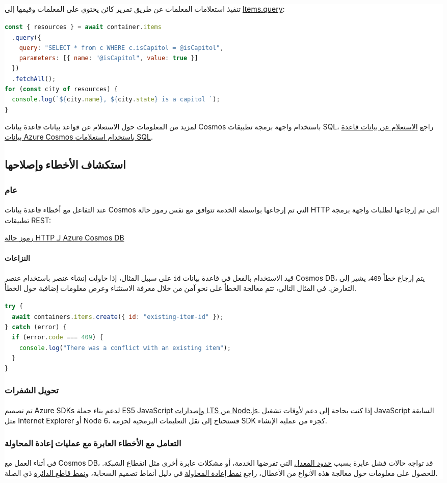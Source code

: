 تنفيذ استعلامات المعلمات عن طريق تمرير كائن يحتوي على المعلمات وقيمها إلى [Items.query](https://docs.microsoft.com/javascript/api/@azure/cosmos/items?view=azure-node-latest#query-string---sqlqueryspec--feedoptions-):

```js
const { resources } = await container.items
  .query({
    query: "SELECT * from c WHERE c.isCapitol = @isCapitol",
    parameters: [{ name: "@isCapitol", value: true }]
  })
  .fetchAll();
for (const city of resources) {
  console.log(`${city.name}, ${city.state} is a capitol `);
}
```

لمزيد من المعلومات حول الاستعلام عن قواعد بيانات قاعدة بيانات Cosmos باستخدام واجهة برمجة تطبيقات SQL، راجع [الاستعلام عن بيانات قاعدة بيانات Azure Cosmos باستخدام استعلامات SQL][cosmos_sql_queries].

## <a name="troubleshooting"></a>استكشاف الأخطاء وإصلاحها

### <a name="general"></a>عام

عند التفاعل مع أخطاء قاعدة بيانات Cosmos التي تم إرجاعها بواسطة الخدمة تتوافق مع نفس رموز حالة HTTP التي تم إرجاعها لطلبات واجهة برمجة تطبيقات REST:

[رموز حالة HTTP لـ Azure Cosmos DB][cosmos_http_status_codes]

#### <a name="conflicts"></a>النزاعات

على سبيل المثال، إذا حاولت إنشاء عنصر باستخدام عنصر `id` قيد الاستخدام بالفعل في قاعدة بيانات Cosmos DB، يتم إرجاع خطأ `409`، يشير إلى التعارض. في المثال التالي، تتم معالجة الخطأ على نحو آمن من خلال معرفة الاستثناء وعرض معلومات إضافية حول الخطأ.

```js
try {
  await containers.items.create({ id: "existing-item-id" });
} catch (error) {
  if (error.code === 409) {
    console.log("There was a conflict with an existing item");
  }
}
```

### <a name="transpiling"></a>تحويل الشفرات

تم تصميم Azure SDKs لدعم بناء جملة ES5 JavaScript [وإصدارات LTS من Node.js](https://nodejs.org/about/releases/). إذا كنت بحاجة إلى دعم لأوقات تشغيل JavaScript السابقة مثل Internet Explorer أو Node 6، فستحتاج إلى نقل التعليمات البرمجية لحزمة SDK كجزء من عملية الإنشاء.

### <a name="handle-transient-errors-with-retries"></a>التعامل مع الأخطاء العابرة مع عمليات إعادة المحاولة

في أثناء العمل مع Cosmos DB، قد تواجه حالات فشل عابرة بسبب [حدود المعدل][cosmos_request_units] التي تفرضها الخدمة، أو مشكلات عابرة أخرى مثل انقطاع الشبكة. للحصول على معلومات حول معالجة هذه الأنواع من الأعطال، راجع [نمط إعادة المحاولة][azure_pattern_retry] في دليل أنماط تصميم السحابة، و[نمط قاطع الدائرة][azure_pattern_circuit_breaker] ذي الصلة.


[azure_cli]: https://docs.microsoft.com/cli/azure
[azure_pattern_circuit_breaker]: https://docs.microsoft.com/azure/architecture/patterns/circuit-breaker
[azure_pattern_retry]: https://docs.microsoft.com/azure/architecture/patterns/retry
[azure_portal]: https://portal.azure.com
[azure_sub]: https://azure.microsoft.com/free/
[cloud_shell]: https://docs.microsoft.com/azure/cloud-shell/overview
[cloud_shell_bash]: https://shell.azure.com/bash
[cosmos_account_create]: https://docs.microsoft.com/azure/cosmos-db/how-to-manage-database-account
[cosmos_account]: https://docs.microsoft.com/azure/cosmos-db/account-overview
[cosmos_container]: https://docs.microsoft.com/azure/cosmos-db/databases-containers-items#azure-cosmos-containers
[cosmos_database]: https://docs.microsoft.com/azure/cosmos-db/databases-containers-items#azure-cosmos-databases
[cosmos_docs]: https://docs.microsoft.com/azure/cosmos-db/
[cosmos_http_status_codes]: https://docs.microsoft.com/rest/api/cosmos-db/http-status-codes-for-cosmosdb
[cosmos_item]: https://docs.microsoft.com/azure/cosmos-db/databases-containers-items#azure-cosmos-items
[cosmos_request_units]: https://docs.microsoft.com/azure/cosmos-db/request-units
[cosmos_resources]: https://docs.microsoft.com/azure/cosmos-db/databases-containers-items
[cosmos_samples]: https://github.com/Azure/azure-sdk-for-js/tree/main/sdk/cosmosdb/cosmos/samples
[cosmos_sql_queries]: https://docs.microsoft.com/azure/cosmos-db/how-to-sql-query
[cosmos_ttl]: https://docs.microsoft.com/azure/cosmos-db/time-to-live
[npm]: https://www.npmjs.com/package/@azure/cosmos